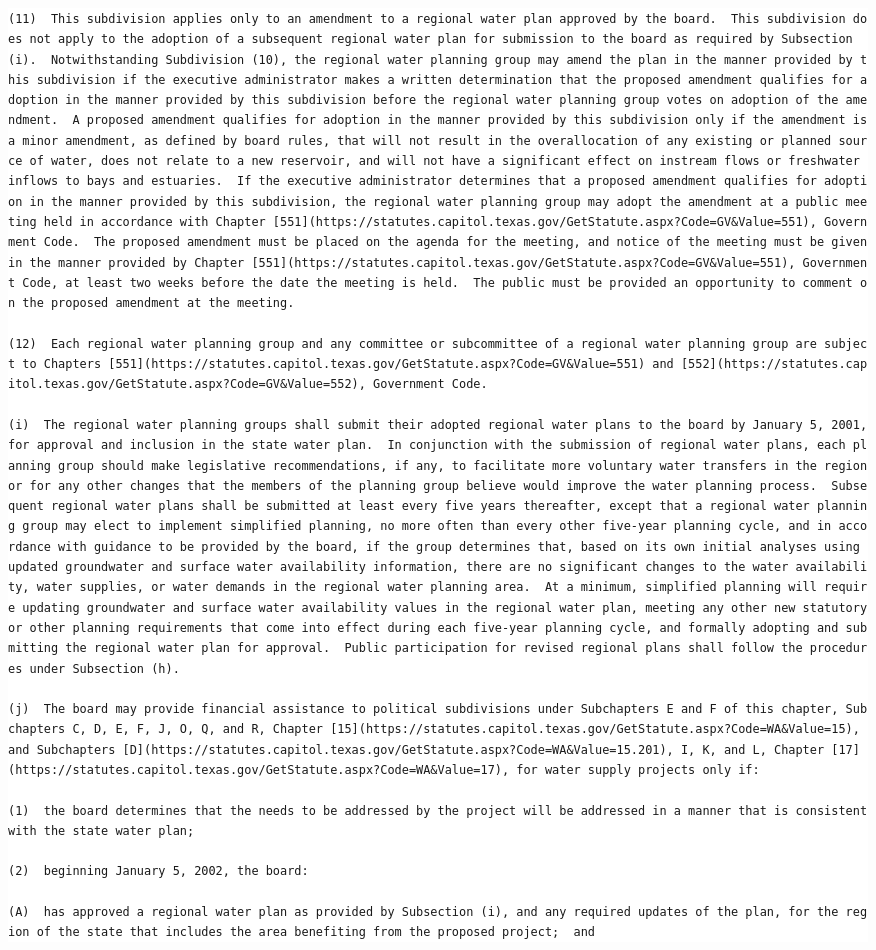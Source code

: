     (11)  This subdivision applies only to an amendment to a regional water plan approved by the board.  This subdivision does not apply to the adoption of a subsequent regional water plan for submission to the board as required by Subsection (i).  Notwithstanding Subdivision (10), the regional water planning group may amend the plan in the manner provided by this subdivision if the executive administrator makes a written determination that the proposed amendment qualifies for adoption in the manner provided by this subdivision before the regional water planning group votes on adoption of the amendment.  A proposed amendment qualifies for adoption in the manner provided by this subdivision only if the amendment is a minor amendment, as defined by board rules, that will not result in the overallocation of any existing or planned source of water, does not relate to a new reservoir, and will not have a significant effect on instream flows or freshwater inflows to bays and estuaries.  If the executive administrator determines that a proposed amendment qualifies for adoption in the manner provided by this subdivision, the regional water planning group may adopt the amendment at a public meeting held in accordance with Chapter [551](https://statutes.capitol.texas.gov/GetStatute.aspx?Code=GV&Value=551), Government Code.  The proposed amendment must be placed on the agenda for the meeting, and notice of the meeting must be given in the manner provided by Chapter [551](https://statutes.capitol.texas.gov/GetStatute.aspx?Code=GV&Value=551), Government Code, at least two weeks before the date the meeting is held.  The public must be provided an opportunity to comment on the proposed amendment at the meeting.
    
    (12)  Each regional water planning group and any committee or subcommittee of a regional water planning group are subject to Chapters [551](https://statutes.capitol.texas.gov/GetStatute.aspx?Code=GV&Value=551) and [552](https://statutes.capitol.texas.gov/GetStatute.aspx?Code=GV&Value=552), Government Code.
    
    (i)  The regional water planning groups shall submit their adopted regional water plans to the board by January 5, 2001, for approval and inclusion in the state water plan.  In conjunction with the submission of regional water plans, each planning group should make legislative recommendations, if any, to facilitate more voluntary water transfers in the region or for any other changes that the members of the planning group believe would improve the water planning process.  Subsequent regional water plans shall be submitted at least every five years thereafter, except that a regional water planning group may elect to implement simplified planning, no more often than every other five-year planning cycle, and in accordance with guidance to be provided by the board, if the group determines that, based on its own initial analyses using updated groundwater and surface water availability information, there are no significant changes to the water availability, water supplies, or water demands in the regional water planning area.  At a minimum, simplified planning will require updating groundwater and surface water availability values in the regional water plan, meeting any other new statutory or other planning requirements that come into effect during each five-year planning cycle, and formally adopting and submitting the regional water plan for approval.  Public participation for revised regional plans shall follow the procedures under Subsection (h).
    
    (j)  The board may provide financial assistance to political subdivisions under Subchapters E and F of this chapter, Subchapters C, D, E, F, J, O, Q, and R, Chapter [15](https://statutes.capitol.texas.gov/GetStatute.aspx?Code=WA&Value=15), and Subchapters [D](https://statutes.capitol.texas.gov/GetStatute.aspx?Code=WA&Value=15.201), I, K, and L, Chapter [17](https://statutes.capitol.texas.gov/GetStatute.aspx?Code=WA&Value=17), for water supply projects only if:
    
    (1)  the board determines that the needs to be addressed by the project will be addressed in a manner that is consistent with the state water plan;
    
    (2)  beginning January 5, 2002, the board:
    
    (A)  has approved a regional water plan as provided by Subsection (i), and any required updates of the plan, for the region of the state that includes the area benefiting from the proposed project;  and
    